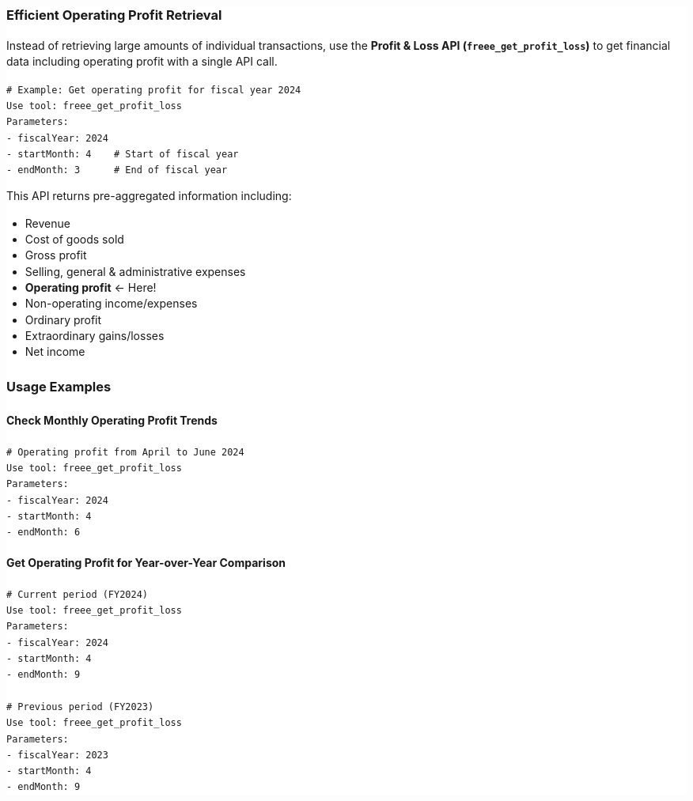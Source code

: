 ### Efficient Operating Profit Retrieval

Instead of retrieving large amounts of individual transactions, use the **Profit & Loss API (`freee_get_profit_loss`)** to get financial data including operating profit with a single API call.

```
# Example: Get operating profit for fiscal year 2024
Use tool: freee_get_profit_loss
Parameters:
- fiscalYear: 2024
- startMonth: 4    # Start of fiscal year
- endMonth: 3      # End of fiscal year
```

This API returns pre-aggregated information including:
- Revenue
- Cost of goods sold
- Gross profit
- Selling, general & administrative expenses
- **Operating profit** ← Here!
- Non-operating income/expenses
- Ordinary profit
- Extraordinary gains/losses
- Net income

### Usage Examples

#### Check Monthly Operating Profit Trends
```
# Operating profit from April to June 2024
Use tool: freee_get_profit_loss
Parameters:
- fiscalYear: 2024
- startMonth: 4
- endMonth: 6
```

#### Get Operating Profit for Year-over-Year Comparison
```
# Current period (FY2024)
Use tool: freee_get_profit_loss
Parameters:
- fiscalYear: 2024
- startMonth: 4
- endMonth: 9

# Previous period (FY2023)
Use tool: freee_get_profit_loss  
Parameters:
- fiscalYear: 2023
- startMonth: 4
- endMonth: 9
```

